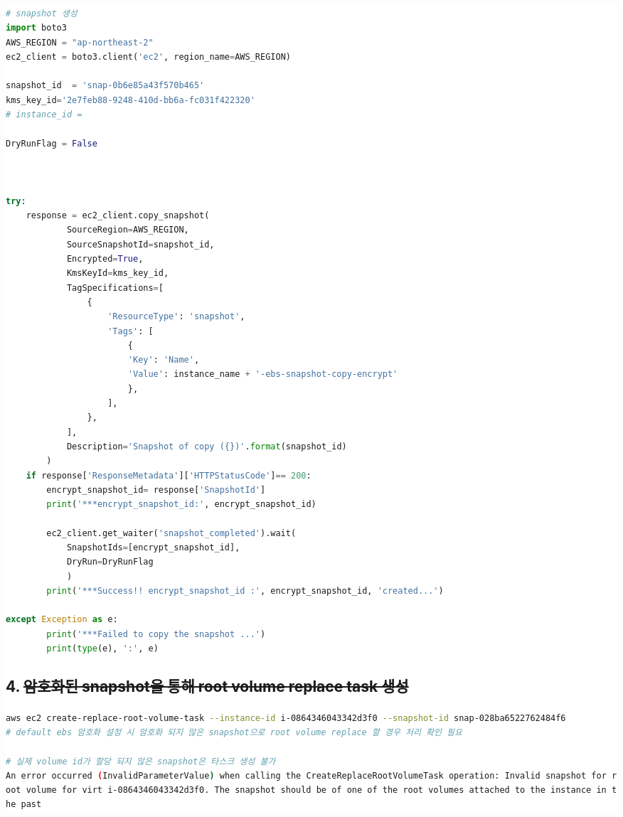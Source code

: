 ```py
# snapshot 생성 
import boto3
AWS_REGION = "ap-northeast-2"
ec2_client = boto3.client('ec2', region_name=AWS_REGION)

snapshot_id  = 'snap-0b6e85a43f570b465'
kms_key_id='2e7feb88-9248-410d-bb6a-fc031f422320'
# instance_id = 

DryRunFlag = False


    
try:
    response = ec2_client.copy_snapshot(
            SourceRegion=AWS_REGION,
            SourceSnapshotId=snapshot_id,
            Encrypted=True,
            KmsKeyId=kms_key_id,
            TagSpecifications=[
                {
                    'ResourceType': 'snapshot',
                    'Tags': [
                        {
                        'Key': 'Name',
                        'Value': instance_name + '-ebs-snapshot-copy-encrypt'
                        },
                    ],
                },
            ],
            Description='Snapshot of copy ({})'.format(snapshot_id)
        )
    if response['ResponseMetadata']['HTTPStatusCode']== 200:
        encrypt_snapshot_id= response['SnapshotId']
        print('***encrypt_snapshot_id:', encrypt_snapshot_id)
    
        ec2_client.get_waiter('snapshot_completed').wait(
            SnapshotIds=[encrypt_snapshot_id],
            DryRun=DryRunFlag
            )
        print('***Success!! encrypt_snapshot_id :', encrypt_snapshot_id, 'created...')
        
except Exception as e:
        print('***Failed to copy the snapshot ...')
        print(type(e), ':', e)

```


## 4. ~~암호화된 snapshot을 통해 root volume replace task 생성~~
```bash
aws ec2 create-replace-root-volume-task --instance-id i-0864346043342d3f0 --snapshot-id snap-028ba6522762484f6
# default ebs 암호화 설정 시 암호화 되지 않은 snapshot으로 root volume replace 할 경우 처리 확인 필요 

# 실제 volume id가 할당 되지 않은 snapshot은 타스크 생성 불가
An error occurred (InvalidParameterValue) when calling the CreateReplaceRootVolumeTask operation: Invalid snapshot for root volume for virt i-0864346043342d3f0. The snapshot should be of one of the root volumes attached to the instance in the past

```
